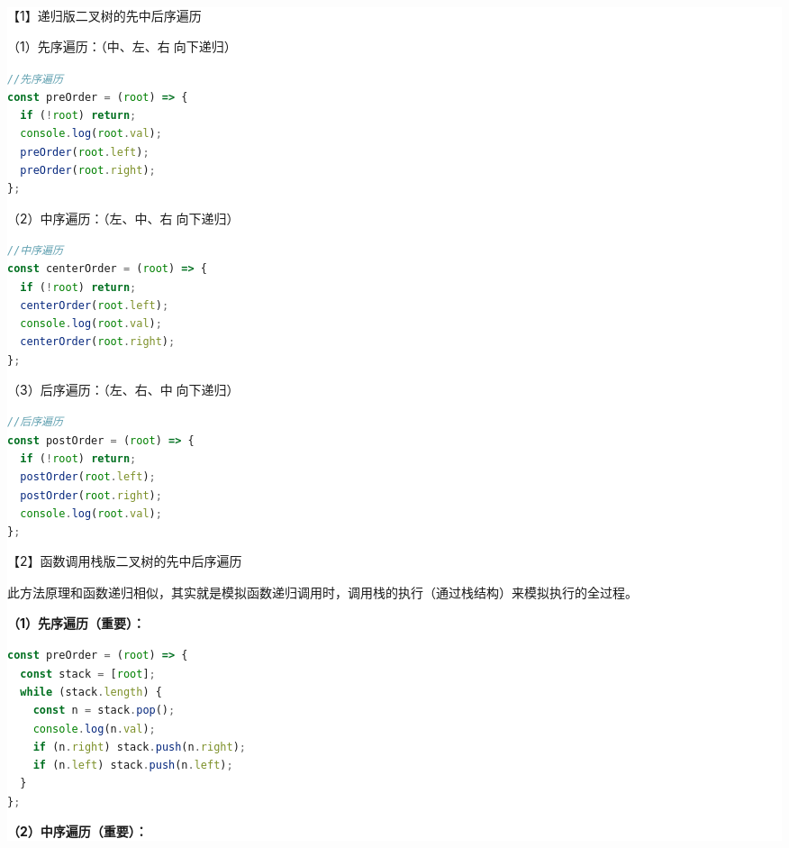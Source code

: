 【1】递归版二叉树的先中后序遍历

（1）先序遍历：（中、左、右 向下递归）

```javascript
//先序遍历
const preOrder = (root) => {
  if (!root) return;
  console.log(root.val);
  preOrder(root.left);
  preOrder(root.right);
};
```

（2）中序遍历：（左、中、右 向下递归）

```javascript
//中序遍历
const centerOrder = (root) => {
  if (!root) return;
  centerOrder(root.left);
  console.log(root.val);
  centerOrder(root.right);
};
```

（3）后序遍历：（左、右、中 向下递归）

```javascript
//后序遍历
const postOrder = (root) => {
  if (!root) return;
  postOrder(root.left);
  postOrder(root.right);
  console.log(root.val);
};
```

【2】函数调用栈版二叉树的先中后序遍历

此方法原理和函数递归相似，其实就是模拟函数递归调用时，调用栈的执行（通过栈结构）来模拟执行的全过程。

**（1）先序遍历（重要）：**

```javascript
const preOrder = (root) => {
  const stack = [root];
  while (stack.length) {
    const n = stack.pop();
    console.log(n.val);
    if (n.right) stack.push(n.right);
    if (n.left) stack.push(n.left);
  }
};
```

**（2）中序遍历（重要）：**
